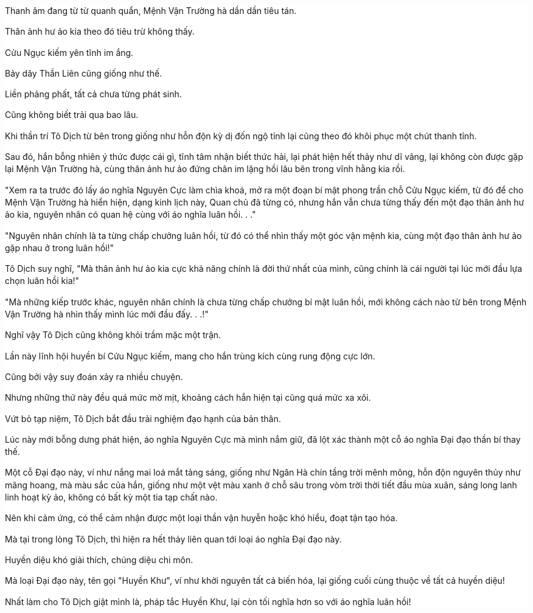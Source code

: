 Thanh âm đang từ từ quanh quẩn, Mệnh Vận Trường hà dần dần tiêu tán.

Thân ảnh hư ảo kia theo đó tiêu trừ không thấy.

Cửu Ngục kiếm yên tĩnh im ắng.

Bảy dây Thần Liên cũng giống như thế.

Liền phảng phất, tất cả chưa từng phát sinh.

Cũng không biết trải qua bao lâu.

Khi thần trí Tô Dịch từ bên trong giống như hỗn độn kỳ dị đốn ngộ tỉnh lại cũng theo đó khôi phục một chút thanh tỉnh.

Sau đó, hắn bỗng nhiên ý thức được cái gì, tĩnh tâm nhận biết thức hải, lại phát hiện hết thảy như dĩ vãng, lại không còn được gặp lại Mệnh Vận Trường hà, cùng thân ảnh hư ảo đứng chân im lặng hồi lâu bên trong vĩnh hằng kia rồi.

"Xem ra ta trước đó lấy áo nghĩa Nguyên Cực làm chìa khoá, mở ra một đoạn bí mật phong trần chỗ Cửu Ngục kiếm, từ đó để cho Mệnh Vận Trường hà hiển hiện, dạng kinh lịch này, Quan chủ đã từng có, nhưng hắn vẫn chưa từng thấy đến một đạo thân ảnh hư ảo kia, nguyên nhân có quan hệ cùng với áo nghĩa luân hồi. . ."

"Nguyên nhân chính là ta từng chấp chưởng luân hồi, từ đó có thể nhìn thấy một góc vận mệnh kia, cùng một đạo thân ảnh hư ảo gặp nhau ở trong luân hồi!"

Tô Dịch suy nghĩ, "Mà thân ảnh hư ảo kia cực khả năng chính là đời thứ nhất của mình, cũng chính là cái người tại lúc mới đầu lựa chọn luân hồi kia!"

"Mà những kiếp trước khác, nguyên nhân chính là chưa từng chấp chưởng bí mật luân hồi, mới không cách nào từ bên trong Mệnh Vận Trường hà nhìn thấy mình lúc mới đầu đấy. . .!"

Nghĩ vậy Tô Dịch cũng không khỏi trầm mặc một trận.

Lần này lĩnh hội huyền bí Cửu Ngục kiếm, mang cho hắn trùng kích cùng rung động cực lớn.

Cũng bởi vậy suy đoán xảy ra nhiều chuyện.

Nhưng những thứ này đều quá mức mờ mịt, khoảng cách hắn hiện tại cũng quá mức xa xôi.

Vứt bỏ tạp niệm, Tô Dịch bắt đầu trải nghiệm đạo hạnh của bản thân.

Lúc này mới bỗng dưng phát hiện, áo nghĩa Nguyên Cực mà mình nắm giữ, đã lột xác thành một cỗ áo nghĩa Đại đạo thần bí thay thế.

Một cỗ Đại đạo này, ví như nắng mai loá mắt tảng sáng, giống như Ngân Hà chín tầng trời mênh mông, hỗn độn nguyên thủy như mãng hoang, mà màu sắc của hắn, giống như một vệt màu xanh ở chỗ sâu trong vòm trời thời tiết đầu mùa xuân, sáng long lanh linh hoạt kỳ ảo, không có bất kỳ một tia tạp chất nào.

Nên khi cảm ứng, có thể cảm nhận được một loại thần vận huyễn hoặc khó hiểu, đoạt tận tạo hóa.

Mà tại trong lòng Tô Dịch, thì hiện ra hết thảy liên quan tới loại áo nghĩa Đại đạo này.

Huyền diệu khó giải thích, chúng diệu chi môn.

Mà loại Đại đạo này, tên gọi "Huyền Khư", ví như khởi nguyên tất cả biến hóa, lại giống cuối cùng thuộc về tất cả huyền diệu!

Nhất làm cho Tô Dịch giật mình là, pháp tắc Huyền Khư, lại còn tối nghĩa hơn so với áo nghĩa luân hồi!
